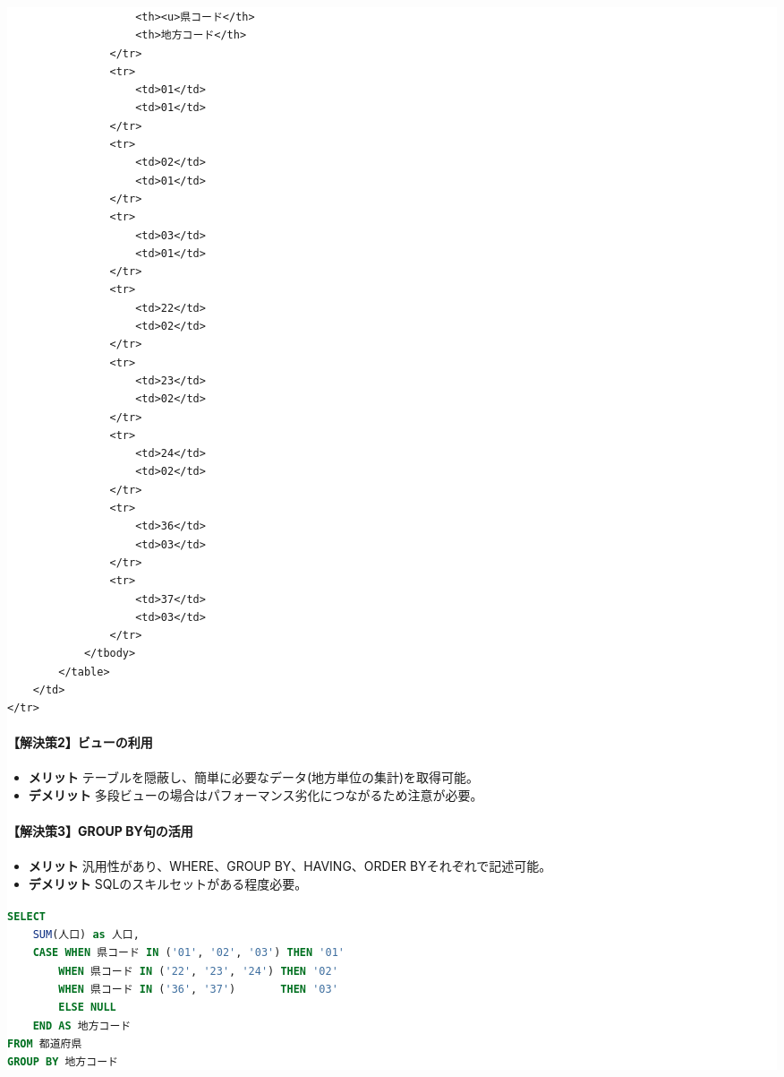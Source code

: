                         <th><u>県コード</th>
                        <th>地方コード</th>
                    </tr>
                    <tr>
                        <td>01</td>
                        <td>01</td>
                    </tr>
                    <tr>
                        <td>02</td>
                        <td>01</td>
                    </tr>
                    <tr>
                        <td>03</td>
                        <td>01</td>
                    </tr>
                    <tr>
                        <td>22</td>
                        <td>02</td>
                    </tr>
                    <tr>
                        <td>23</td>
                        <td>02</td>
                    </tr>
                    <tr>
                        <td>24</td>
                        <td>02</td>
                    </tr>
                    <tr>
                        <td>36</td>
                        <td>03</td>
                    </tr>
                    <tr>
                        <td>37</td>
                        <td>03</td>
                    </tr>
                </tbody>
            </table>
        </td>
    </tr>
</table>

#### 【解決策2】ビューの利用

- **メリット** テーブルを隠蔽し、簡単に必要なデータ(地方単位の集計)を取得可能。
- **デメリット** 多段ビューの場合はパフォーマンス劣化につながるため注意が必要。

#### 【解決策3】GROUP BY句の活用

- **メリット** 汎用性があり、WHERE、GROUP BY、HAVING、ORDER BYそれぞれで記述可能。
- **デメリット** SQLのスキルセットがある程度必要。

```sql
SELECT 
    SUM(人口) as 人口, 
    CASE WHEN 県コード IN ('01', '02', '03') THEN '01'
        WHEN 県コード IN ('22', '23', '24') THEN '02'
        WHEN 県コード IN ('36', '37')       THEN '03'
        ELSE NULL 
    END AS 地方コード
FROM 都道府県
GROUP BY 地方コード
```
